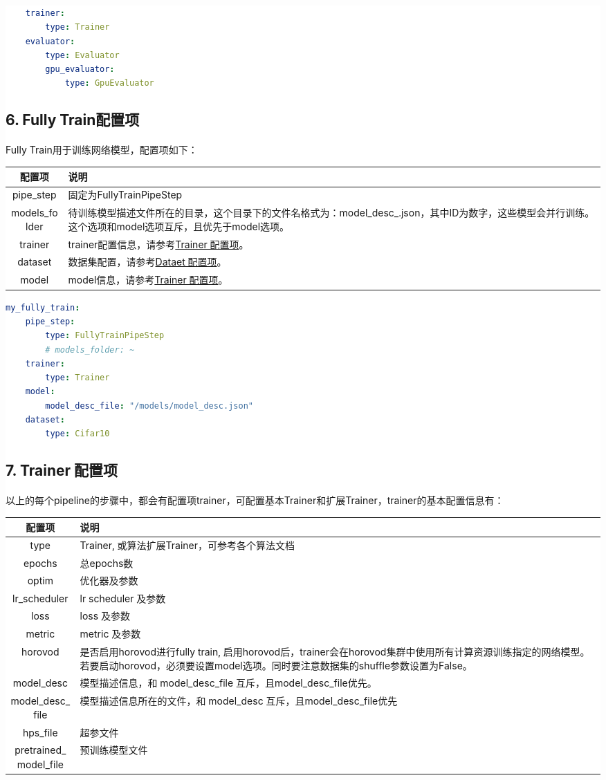 ```yaml
    trainer:
        type: Trainer
    evaluator:
        type: Evaluator
        gpu_evaluator:
            type: GpuEvaluator
```

## 6. Fully Train配置项

Fully Train用于训练网络模型，配置项如下：

| 配置项 | 说明 |
| :--: | :-- |
| pipe_step | 固定为FullyTrainPipeStep |
| models_folder | 待训练模型描述文件所在的目录，这个目录下的文件名格式为：model_desc_<ID>.json，其中ID为数字，这些模型会并行训练。这个选项和model选项互斥，且优先于model选项。 |
| trainer | trainer配置信息，请参考[Trainer 配置项](#trainer)。|
| dataset | 数据集配置，请参考[Dataet 配置项](#dataset)。|
| model | model信息，请参考[Trainer 配置项](#trainer)。|

```yaml
my_fully_train:
    pipe_step:
        type: FullyTrainPipeStep
        # models_folder: ~
    trainer:
        type: Trainer
    model:
        model_desc_file: "/models/model_desc.json"
    dataset:
        type: Cifar10
```

<span id="trainer"></span>

## 7. Trainer 配置项

以上的每个pipeline的步骤中，都会有配置项trainer，可配置基本Trainer和扩展Trainer，trainer的基本配置信息有：

| 配置项 | 说明 |
| :--: | :-- |
| type | Trainer, 或算法扩展Trainer，可参考各个算法文档 |
| epochs | 总epochs数 |
| optim | 优化器及参数 |
| lr_scheduler | lr scheduler 及参数 |
| loss | loss 及参数 |
| metric | metric 及参数 |
| horovod | 是否启用horovod进行fully train, 启用horovod后，trainer会在horovod集群中使用所有计算资源训练指定的网络模型。若要启动horovod，必须要设置model选项。同时要注意数据集的shuffle参数设置为False。 |
| model_desc | 模型描述信息，和 model_desc_file 互斥，且model_desc_file优先。 |
| model_desc_file | 模型描述信息所在的文件，和 model_desc 互斥，且model_desc_file优先 |
| hps_file | 超参文件 |
| pretrained_model_file | 预训练模型文件 |
